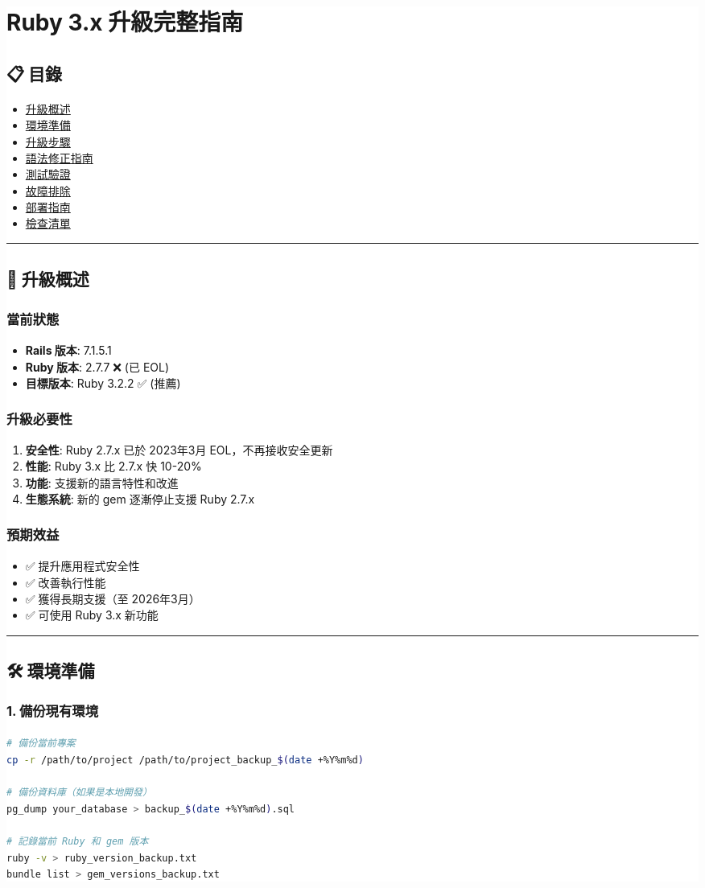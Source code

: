 # Ruby 3.x 升級完整指南

## 📋 目錄
- [升級概述](#升級概述)
- [環境準備](#環境準備)
- [升級步驟](#升級步驟)
- [語法修正指南](#語法修正指南)
- [測試驗證](#測試驗證)
- [故障排除](#故障排除)
- [部署指南](#部署指南)
- [檢查清單](#檢查清單)

---

## 🎯 升級概述

### 當前狀態
- **Rails 版本**: 7.1.5.1
- **Ruby 版本**: 2.7.7 ❌ (已 EOL)
- **目標版本**: Ruby 3.2.2 ✅ (推薦)

### 升級必要性
1. **安全性**: Ruby 2.7.x 已於 2023年3月 EOL，不再接收安全更新
2. **性能**: Ruby 3.x 比 2.7.x 快 10-20%
3. **功能**: 支援新的語言特性和改進
4. **生態系統**: 新的 gem 逐漸停止支援 Ruby 2.7.x

### 預期效益
- ✅ 提升應用程式安全性
- ✅ 改善執行性能
- ✅ 獲得長期支援（至 2026年3月）
- ✅ 可使用 Ruby 3.x 新功能

---

## 🛠 環境準備

### 1. 備份現有環境

```bash
# 備份當前專案
cp -r /path/to/project /path/to/project_backup_$(date +%Y%m%d)

# 備份資料庫（如果是本地開發）
pg_dump your_database > backup_$(date +%Y%m%d).sql

# 記錄當前 Ruby 和 gem 版本
ruby -v > ruby_version_backup.txt
bundle list > gem_versions_backup.txt
```

